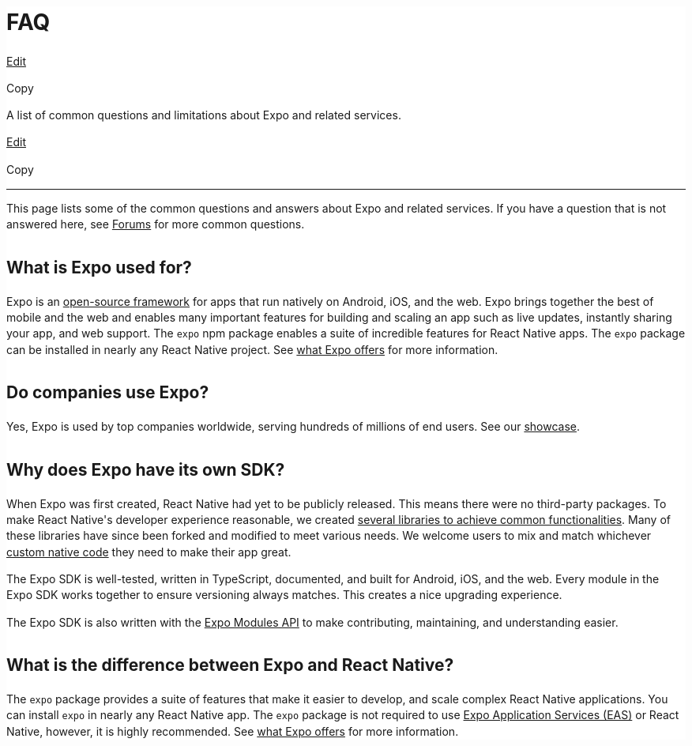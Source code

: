 # FAQ

[Edit](https://github.com/expo/expo/edit/main/docs/pages/faq.mdx)

Copy

A list of common questions and limitations about Expo and related services.

[Edit](https://github.com/expo/expo/edit/main/docs/pages/faq.mdx)

Copy

* * *

This page lists some of the common questions and answers about Expo and
related services. If you have a question that is not answered here, see
[Forums](https://chat.expo.dev/) for more common questions.

## What is Expo used for?

Expo is an [open-source framework](https://github.com/expo/expo) for apps that
run natively on Android, iOS, and the web. Expo brings together the best of
mobile and the web and enables many important features for building and
scaling an app such as live updates, instantly sharing your app, and web
support. The `expo` npm package enables a suite of incredible features for
React Native apps. The `expo` package can be installed in nearly any React
Native project. See [what Expo offers](/core-concepts) for more information.

## Do companies use Expo?

Yes, Expo is used by top companies worldwide, serving hundreds of millions of
end users. See our [showcase](https://expo.dev/customers).

## Why does Expo have its own SDK?

When Expo was first created, React Native had yet to be publicly released.
This means there were no third-party packages. To make React Native's
developer experience reasonable, we created [several libraries to achieve
common functionalities](/versions/latest). Many of these libraries have since
been forked and modified to meet various needs. We welcome users to mix and
match whichever [custom native code](/workflow/customizing) they need to make
their app great.

The Expo SDK is well-tested, written in TypeScript, documented, and built for
Android, iOS, and the web. Every module in the Expo SDK works together to
ensure versioning always matches. This creates a nice upgrading experience.

The Expo SDK is also written with the [Expo Modules API](/modules) to make
contributing, maintaining, and understanding easier.

## What is the difference between Expo and React Native?

The `expo` package provides a suite of features that make it easier to
develop, and scale complex React Native applications. You can install `expo`
in nearly any React Native app. The `expo` package is not required to use
[Expo Application Services (EAS)](/eas) or React Native, however, it is highly
recommended. See [what Expo offers](/core-concepts) for more information.
